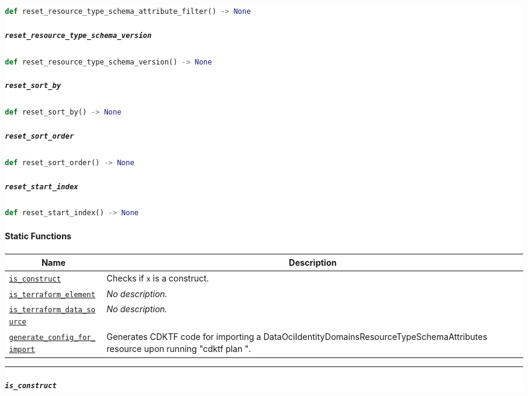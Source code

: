 ```python
def reset_resource_type_schema_attribute_filter() -> None
```

##### `reset_resource_type_schema_version` <a name="reset_resource_type_schema_version" id="rhizo-co-terraform-provider-oci.dataOciIdentityDomainsResourceTypeSchemaAttributes.DataOciIdentityDomainsResourceTypeSchemaAttributes.resetResourceTypeSchemaVersion"></a>

```python
def reset_resource_type_schema_version() -> None
```

##### `reset_sort_by` <a name="reset_sort_by" id="rhizo-co-terraform-provider-oci.dataOciIdentityDomainsResourceTypeSchemaAttributes.DataOciIdentityDomainsResourceTypeSchemaAttributes.resetSortBy"></a>

```python
def reset_sort_by() -> None
```

##### `reset_sort_order` <a name="reset_sort_order" id="rhizo-co-terraform-provider-oci.dataOciIdentityDomainsResourceTypeSchemaAttributes.DataOciIdentityDomainsResourceTypeSchemaAttributes.resetSortOrder"></a>

```python
def reset_sort_order() -> None
```

##### `reset_start_index` <a name="reset_start_index" id="rhizo-co-terraform-provider-oci.dataOciIdentityDomainsResourceTypeSchemaAttributes.DataOciIdentityDomainsResourceTypeSchemaAttributes.resetStartIndex"></a>

```python
def reset_start_index() -> None
```

#### Static Functions <a name="Static Functions" id="Static Functions"></a>

| **Name** | **Description** |
| --- | --- |
| <code><a href="#rhizo-co-terraform-provider-oci.dataOciIdentityDomainsResourceTypeSchemaAttributes.DataOciIdentityDomainsResourceTypeSchemaAttributes.isConstruct">is_construct</a></code> | Checks if `x` is a construct. |
| <code><a href="#rhizo-co-terraform-provider-oci.dataOciIdentityDomainsResourceTypeSchemaAttributes.DataOciIdentityDomainsResourceTypeSchemaAttributes.isTerraformElement">is_terraform_element</a></code> | *No description.* |
| <code><a href="#rhizo-co-terraform-provider-oci.dataOciIdentityDomainsResourceTypeSchemaAttributes.DataOciIdentityDomainsResourceTypeSchemaAttributes.isTerraformDataSource">is_terraform_data_source</a></code> | *No description.* |
| <code><a href="#rhizo-co-terraform-provider-oci.dataOciIdentityDomainsResourceTypeSchemaAttributes.DataOciIdentityDomainsResourceTypeSchemaAttributes.generateConfigForImport">generate_config_for_import</a></code> | Generates CDKTF code for importing a DataOciIdentityDomainsResourceTypeSchemaAttributes resource upon running "cdktf plan <stack-name>". |

---

##### `is_construct` <a name="is_construct" id="rhizo-co-terraform-provider-oci.dataOciIdentityDomainsResourceTypeSchemaAttributes.DataOciIdentityDomainsResourceTypeSchemaAttributes.isConstruct"></a>
